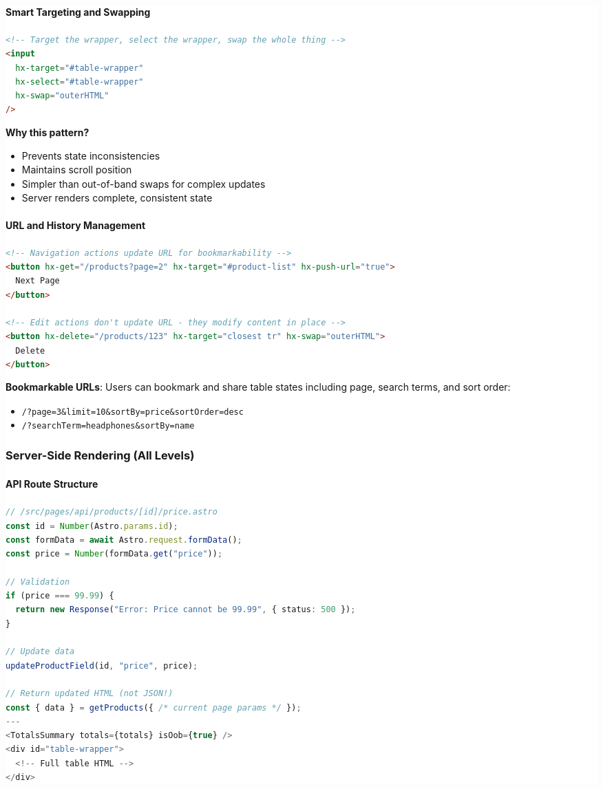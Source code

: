 #### Smart Targeting and Swapping

```html
<!-- Target the wrapper, select the wrapper, swap the whole thing -->
<input
  hx-target="#table-wrapper"
  hx-select="#table-wrapper"
  hx-swap="outerHTML"
/>
```

**Why this pattern?**

- Prevents state inconsistencies
- Maintains scroll position
- Simpler than out-of-band swaps for complex updates
- Server renders complete, consistent state

#### URL and History Management

```html
<!-- Navigation actions update URL for bookmarkability -->
<button hx-get="/products?page=2" hx-target="#product-list" hx-push-url="true">
  Next Page
</button>

<!-- Edit actions don't update URL - they modify content in place -->
<button hx-delete="/products/123" hx-target="closest tr" hx-swap="outerHTML">
  Delete
</button>
```

**Bookmarkable URLs**: Users can bookmark and share table states including page, search terms, and sort order:

- `/?page=3&limit=10&sortBy=price&sortOrder=desc`
- `/?searchTerm=headphones&sortBy=name`

### Server-Side Rendering (All Levels)

#### API Route Structure

```typescript
// /src/pages/api/products/[id]/price.astro
const id = Number(Astro.params.id);
const formData = await Astro.request.formData();
const price = Number(formData.get("price"));

// Validation
if (price === 99.99) {
  return new Response("Error: Price cannot be 99.99", { status: 500 });
}

// Update data
updateProductField(id, "price", price);

// Return updated HTML (not JSON!)
const { data } = getProducts({ /* current page params */ });
---
<TotalsSummary totals={totals} isOob={true} />
<div id="table-wrapper">
  <!-- Full table HTML -->
</div>
```
